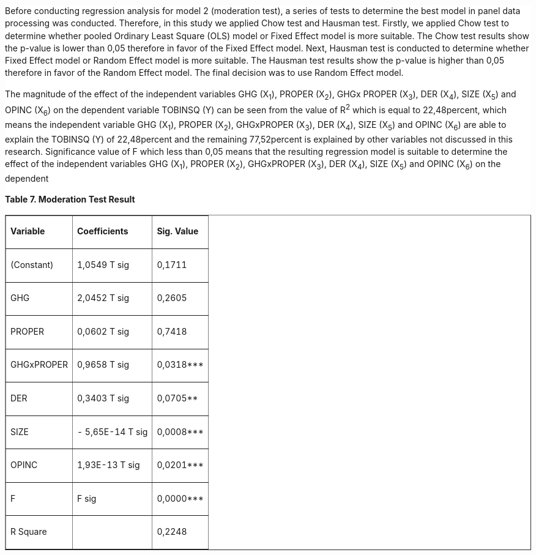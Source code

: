 <p><span class="font4">Before conducting regression analysis for model 2 (moderation test), a series of tests to determine the best model in panel data processing was conducted. Therefore, in this study we applied Chow test and Hausman test. Firstly, we applied Chow test to determine whether pooled Ordinary Least Square (OLS) model or Fixed Effect model is more suitable. The Chow test results show the p-value is lower than 0,05 therefore in favor of the Fixed Effect model. Next, Hausman test is conducted to determine whether Fixed Effect model or Random Effect model is more suitable. The Hausman test results show the p-value is higher than 0,05 therefore in favor of the Random Effect model. The final decision was to use Random Effect model.</span></p>
<p><span class="font4">The magnitude of the effect of the independent variables GHG (X<sub>1</sub>), PROPER (X<sub>2</sub>), GHGx PROPER (X<sub>3</sub>), DER (X<sub>4</sub>), SIZE (X<sub>5</sub>) and OPINC (X<sub>6</sub>) on the dependent variable TOBINSQ (Y) can be seen from the value of R<sup>2</sup> which is equal to 22,48percent, which means the independent variable GHG (X<sub>1</sub>), PROPER (X<sub>2</sub>), GHGxPROPER (X<sub>3</sub>), DER (X<sub>4</sub>), SIZE (X<sub>5</sub>) and OPINC (X<sub>6</sub>) are able to explain the TOBINSQ (Y) of 22,48percent and the remaining 77,52percent is explained by other variables not discussed in this research. Significance value of F which less than 0,05 means that the resulting regression model is suitable to determine the effect of the independent variables GHG (X<sub>1</sub>), PROPER (X<sub>2</sub>), GHGxPROPER (X<sub>3</sub>), DER (X<sub>4</sub>), SIZE (X<sub>5</sub>) and OPINC (X<sub>6</sub>) on the dependent</span></p>
<div>
<p><span class="font4" style="font-weight:bold;">Table 7. Moderation Test Result</span></p>
<table border="1">
<tr><td style="vertical-align:bottom;">
<p><span class="font3" style="font-weight:bold;">Variable</span></p></td><td style="vertical-align:bottom;">
<p><span class="font3" style="font-weight:bold;">Coefficients</span></p></td><td style="vertical-align:bottom;">
<p><span class="font3" style="font-weight:bold;">Sig. Value</span></p></td></tr>
<tr><td style="vertical-align:bottom;">
<p><span class="font3">(Constant)</span></p></td><td style="vertical-align:bottom;">
<p><span class="font3">1,0549 T sig</span></p></td><td style="vertical-align:bottom;">
<p><span class="font3">0,1711</span></p></td></tr>
<tr><td style="vertical-align:bottom;">
<p><span class="font3">GHG</span></p></td><td style="vertical-align:bottom;">
<p><span class="font3">2,0452 T sig</span></p></td><td style="vertical-align:bottom;">
<p><span class="font3">0,2605</span></p></td></tr>
<tr><td style="vertical-align:bottom;">
<p><span class="font3">PROPER</span></p></td><td style="vertical-align:bottom;">
<p><span class="font3">0,0602 T sig</span></p></td><td style="vertical-align:bottom;">
<p><span class="font3">0,7418</span></p></td></tr>
<tr><td style="vertical-align:bottom;">
<p><span class="font3">GHGxPROPER</span></p></td><td style="vertical-align:bottom;">
<p><span class="font3">0,9658 T sig</span></p></td><td style="vertical-align:bottom;">
<p><span class="font3">0,0318***</span></p></td></tr>
<tr><td style="vertical-align:bottom;">
<p><span class="font3">DER</span></p></td><td style="vertical-align:bottom;">
<p><span class="font3">0,3403 T sig</span></p></td><td style="vertical-align:bottom;">
<p><span class="font3">0,0705**</span></p></td></tr>
<tr><td style="vertical-align:bottom;">
<p><span class="font3">SIZE</span></p></td><td style="vertical-align:bottom;">
<p><span class="font3">- 5,65E-14 T sig</span></p></td><td style="vertical-align:bottom;">
<p><span class="font3">0,0008***</span></p></td></tr>
<tr><td style="vertical-align:bottom;">
<p><span class="font3">OPINC</span></p></td><td style="vertical-align:bottom;">
<p><span class="font3">1,93E-13 T sig</span></p></td><td style="vertical-align:bottom;">
<p><span class="font3">0,0201***</span></p></td></tr>
<tr><td style="vertical-align:bottom;">
<p><span class="font3">F</span></p></td><td style="vertical-align:bottom;">
<p><span class="font3">F sig</span></p></td><td style="vertical-align:bottom;">
<p><span class="font3">0,0000***</span></p></td></tr>
<tr><td style="vertical-align:top;">
<p><span class="font3">R Square</span></p></td><td style="vertical-align:top;"></td><td style="vertical-align:top;">
<p><span class="font3">0,2248</span></p></td></tr>
</table>